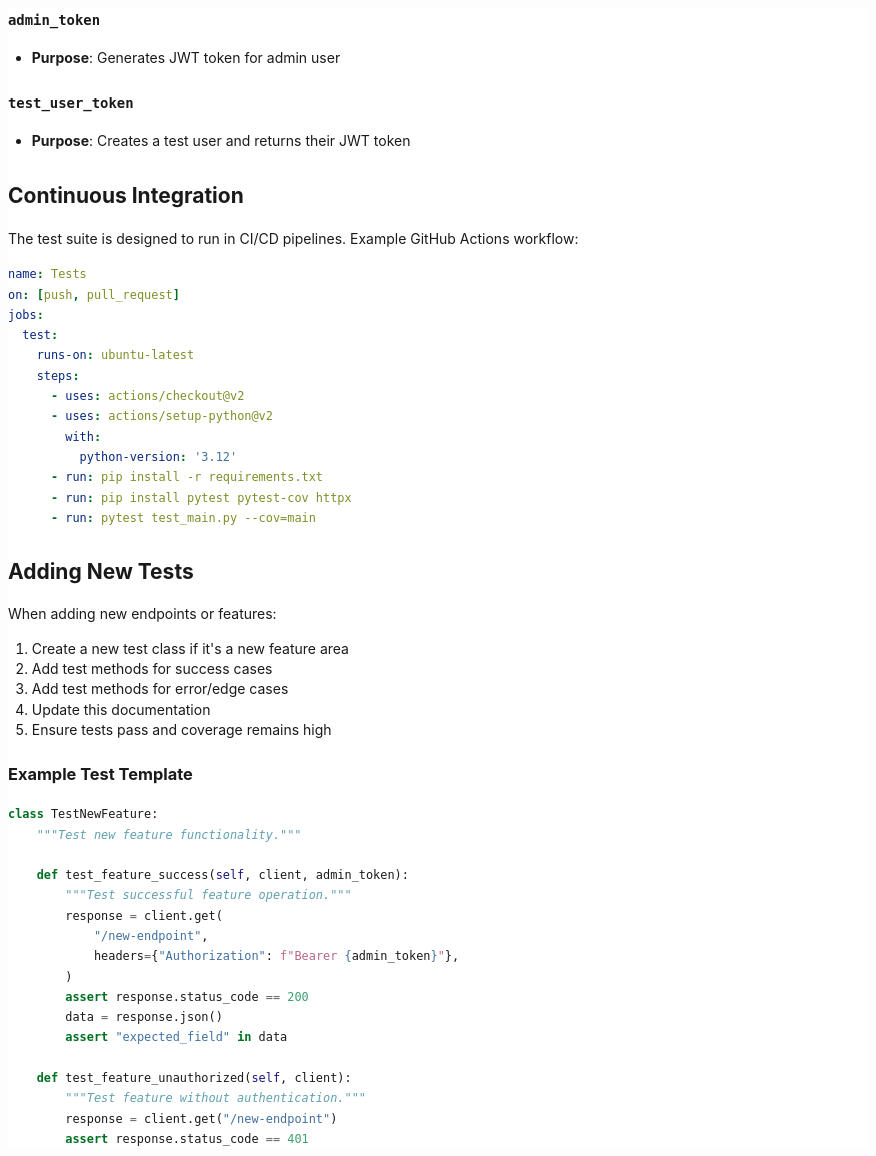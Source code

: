 ### `admin_token`
- **Purpose**: Generates JWT token for admin user

### `test_user_token`
- **Purpose**: Creates a test user and returns their JWT token

## Continuous Integration

The test suite is designed to run in CI/CD pipelines. Example GitHub Actions workflow:

```yaml
name: Tests
on: [push, pull_request]
jobs:
  test:
    runs-on: ubuntu-latest
    steps:
      - uses: actions/checkout@v2
      - uses: actions/setup-python@v2
        with:
          python-version: '3.12'
      - run: pip install -r requirements.txt
      - run: pip install pytest pytest-cov httpx
      - run: pytest test_main.py --cov=main
```

## Adding New Tests

When adding new endpoints or features:

1. Create a new test class if it's a new feature area
2. Add test methods for success cases
3. Add test methods for error/edge cases
4. Update this documentation
5. Ensure tests pass and coverage remains high

### Example Test Template

```python
class TestNewFeature:
    """Test new feature functionality."""

    def test_feature_success(self, client, admin_token):
        """Test successful feature operation."""
        response = client.get(
            "/new-endpoint",
            headers={"Authorization": f"Bearer {admin_token}"},
        )
        assert response.status_code == 200
        data = response.json()
        assert "expected_field" in data

    def test_feature_unauthorized(self, client):
        """Test feature without authentication."""
        response = client.get("/new-endpoint")
        assert response.status_code == 401
```
